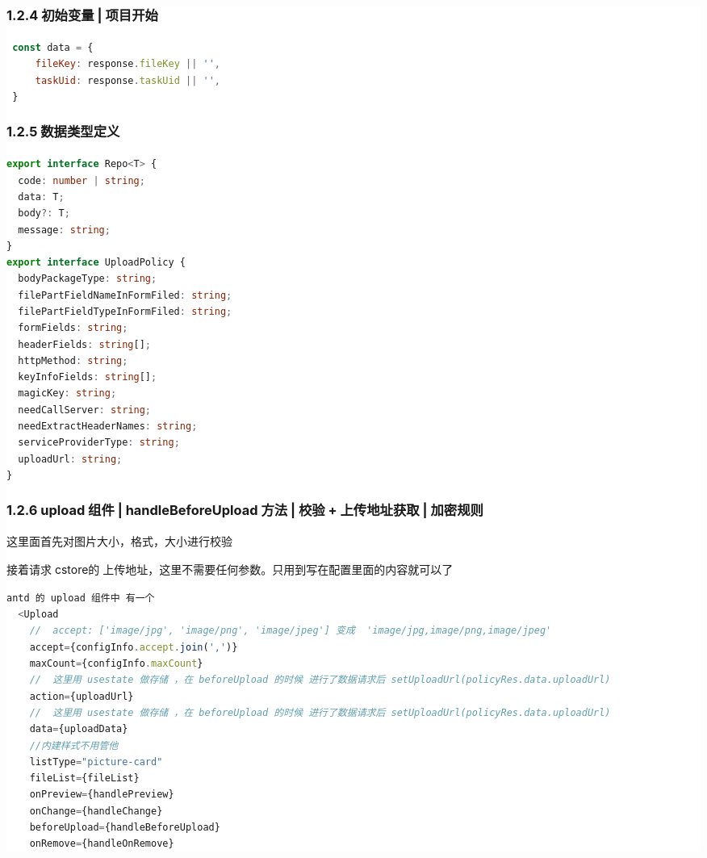 

### 1.2.4 初始变量 | 项目开始

```js
 const data = {
     fileKey: response.fileKey || '',
     taskUid: response.taskUid || '',
 }
```





### 1.2.5  数据类型定义

```ts
export interface Repo<T> {
  code: number | string;
  data: T;
  body?: T;
  message: string;
}
export interface UploadPolicy {
  bodyPackageType: string;
  filePartFieldNameInFormFiled: string;
  filePartFieldTypeInFormFiled: string;
  formFields: string;
  headerFields: string[];
  httpMethod: string;
  keyInfoFields: string[];
  magicKey: string;
  needCallServer: string;
  needExtractHeaderNames: string;
  serviceProviderType: string;
  uploadUrl: string;
}
```









### 1.2.6  upload 组件 | handleBeforeUpload 方法 | 校验 + 上传地址获取 | 加密规则

这里面首先对图片大小，格式，大小进行校验

接着请求 cstore的  上传地址，这里不需要任何参数。只用到写在配置里面的内容就可以了

```js
antd 的 upload 组件中 有一个 
  <Upload
	//  accept: ['image/jpg', 'image/png', 'image/jpeg'] 变成  'image/jpg,image/png,image/jpeg'
    accept={configInfo.accept.join(',')}
    maxCount={configInfo.maxCount}
	//	这里用 usestate 做存储 ，在 beforeUpload 的时候 进行了数据请求后 setUploadUrl(policyRes.data.uploadUrl)
    action={uploadUrl}
	//	这里用 usestate 做存储 ，在 beforeUpload 的时候 进行了数据请求后 setUploadUrl(policyRes.data.uploadUrl)
    data={uploadData}
	//内建样式不用管他
    listType="picture-card"
    fileList={fileList}
    onPreview={handlePreview}
    onChange={handleChange}
    beforeUpload={handleBeforeUpload}
    onRemove={handleOnRemove}
```